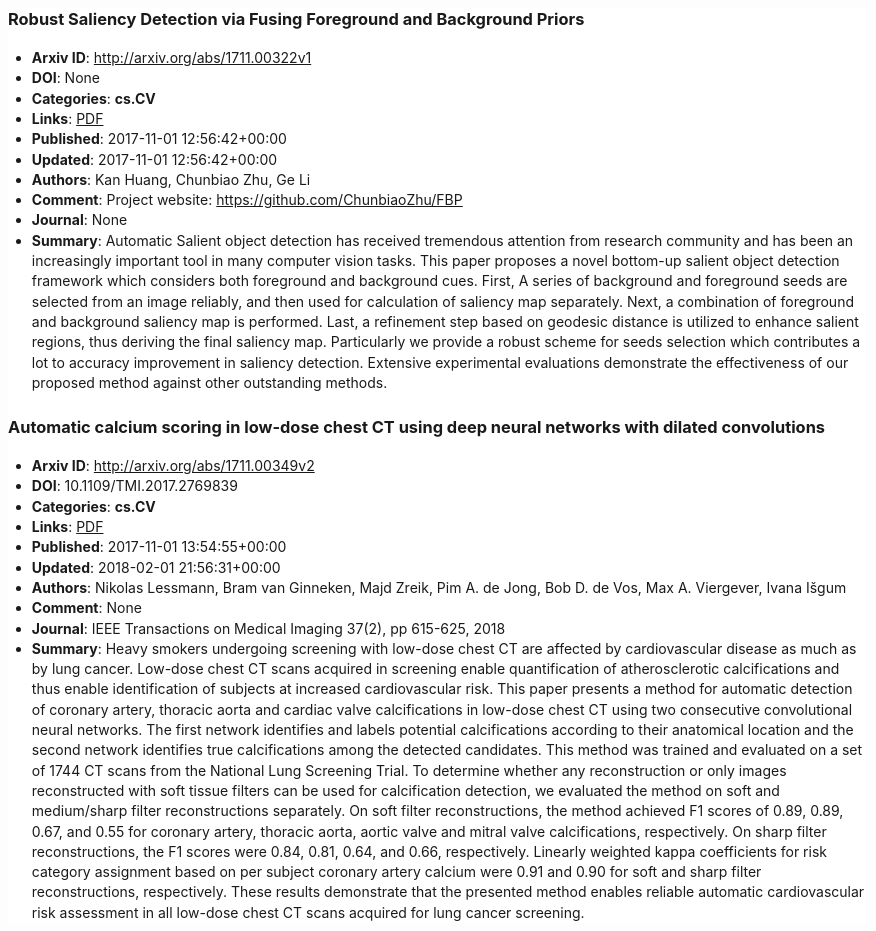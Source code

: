 

### Robust Saliency Detection via Fusing Foreground and Background Priors
- **Arxiv ID**: http://arxiv.org/abs/1711.00322v1
- **DOI**: None
- **Categories**: **cs.CV**
- **Links**: [PDF](http://arxiv.org/pdf/1711.00322v1)
- **Published**: 2017-11-01 12:56:42+00:00
- **Updated**: 2017-11-01 12:56:42+00:00
- **Authors**: Kan Huang, Chunbiao Zhu, Ge Li
- **Comment**: Project website: https://github.com/ChunbiaoZhu/FBP
- **Journal**: None
- **Summary**: Automatic Salient object detection has received tremendous attention from research community and has been an increasingly important tool in many computer vision tasks. This paper proposes a novel bottom-up salient object detection framework which considers both foreground and background cues. First, A series of background and foreground seeds are selected from an image reliably, and then used for calculation of saliency map separately. Next, a combination of foreground and background saliency map is performed. Last, a refinement step based on geodesic distance is utilized to enhance salient regions, thus deriving the final saliency map. Particularly we provide a robust scheme for seeds selection which contributes a lot to accuracy improvement in saliency detection. Extensive experimental evaluations demonstrate the effectiveness of our proposed method against other outstanding methods.



### Automatic calcium scoring in low-dose chest CT using deep neural networks with dilated convolutions
- **Arxiv ID**: http://arxiv.org/abs/1711.00349v2
- **DOI**: 10.1109/TMI.2017.2769839
- **Categories**: **cs.CV**
- **Links**: [PDF](http://arxiv.org/pdf/1711.00349v2)
- **Published**: 2017-11-01 13:54:55+00:00
- **Updated**: 2018-02-01 21:56:31+00:00
- **Authors**: Nikolas Lessmann, Bram van Ginneken, Majd Zreik, Pim A. de Jong, Bob D. de Vos, Max A. Viergever, Ivana Išgum
- **Comment**: None
- **Journal**: IEEE Transactions on Medical Imaging 37(2), pp 615-625, 2018
- **Summary**: Heavy smokers undergoing screening with low-dose chest CT are affected by cardiovascular disease as much as by lung cancer. Low-dose chest CT scans acquired in screening enable quantification of atherosclerotic calcifications and thus enable identification of subjects at increased cardiovascular risk. This paper presents a method for automatic detection of coronary artery, thoracic aorta and cardiac valve calcifications in low-dose chest CT using two consecutive convolutional neural networks. The first network identifies and labels potential calcifications according to their anatomical location and the second network identifies true calcifications among the detected candidates. This method was trained and evaluated on a set of 1744 CT scans from the National Lung Screening Trial. To determine whether any reconstruction or only images reconstructed with soft tissue filters can be used for calcification detection, we evaluated the method on soft and medium/sharp filter reconstructions separately. On soft filter reconstructions, the method achieved F1 scores of 0.89, 0.89, 0.67, and 0.55 for coronary artery, thoracic aorta, aortic valve and mitral valve calcifications, respectively. On sharp filter reconstructions, the F1 scores were 0.84, 0.81, 0.64, and 0.66, respectively. Linearly weighted kappa coefficients for risk category assignment based on per subject coronary artery calcium were 0.91 and 0.90 for soft and sharp filter reconstructions, respectively. These results demonstrate that the presented method enables reliable automatic cardiovascular risk assessment in all low-dose chest CT scans acquired for lung cancer screening.
